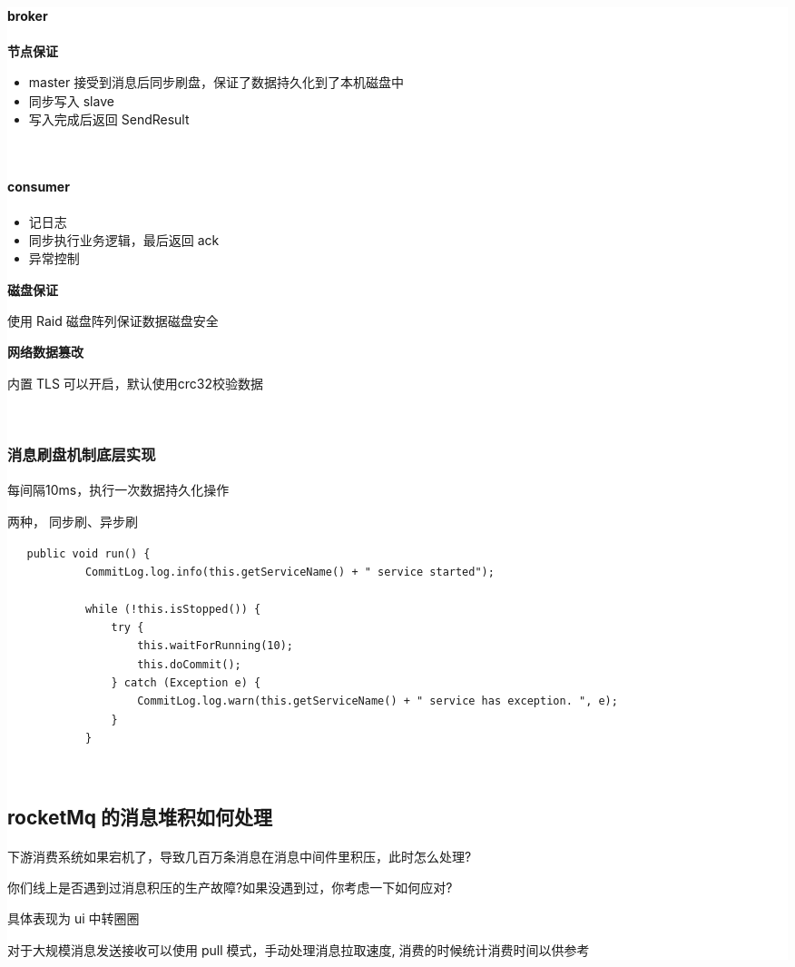 #### broker

**节点保证**

- master 接受到消息后同步刷盘，保证了数据持久化到了本机磁盘中
- 同步写入 slave
- 写入完成后返回 SendResult

&nbsp;

#### consumer

- 记日志
- 同步执行业务逻辑，最后返回 ack
- 异常控制 

**磁盘保证**

使用 Raid 磁盘阵列保证数据磁盘安全

**网络数据篡改**

内置 TLS 可以开启，默认使用crc32校验数据

&nbsp;

### 消息刷盘机制底层实现

每间隔10ms，执行一次数据持久化操作

两种， 同步刷、异步刷

```
   public void run() {
            CommitLog.log.info(this.getServiceName() + " service started");

            while (!this.isStopped()) {
                try {
                    this.waitForRunning(10);
                    this.doCommit();
                } catch (Exception e) {
                    CommitLog.log.warn(this.getServiceName() + " service has exception. ", e);
                }
            }

```

&nbsp;

## rocketMq 的消息堆积如何处理

下游消费系统如果宕机了，导致几百万条消息在消息中间件里积压，此时怎么处理?

你们线上是否遇到过消息积压的生产故障?如果没遇到过，你考虑一下如何应对?

具体表现为 ui 中转圈圈

对于大规模消息发送接收可以使用 pull 模式，手动处理消息拉取速度, 消费的时候统计消费时间以供参考
